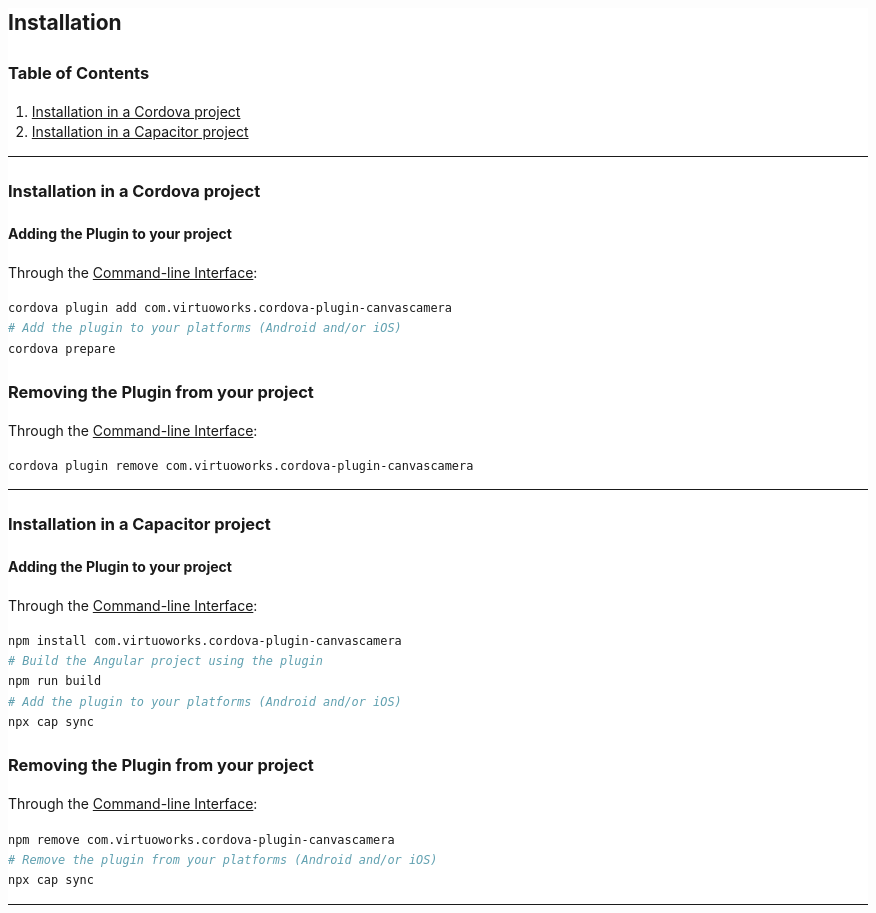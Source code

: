 ## Installation

### Table of Contents

1. [Installation in a Cordova project](#installation-in-a-cordova-project)
2. [Installation in a Capacitor project](#installation-in-a-capacitor-project)

---
### Installation in a Cordova project
#### Adding the Plugin to your project


Through the [Command-line Interface][cli]:

```bash
cordova plugin add com.virtuoworks.cordova-plugin-canvascamera
# Add the plugin to your platforms (Android and/or iOS)
cordova prepare
```

### Removing the Plugin from your project

Through the [Command-line Interface][cli]:

```bash
cordova plugin remove com.virtuoworks.cordova-plugin-canvascamera
```

---
### Installation in a Capacitor project
#### Adding the Plugin to your project


Through the [Command-line Interface][cli]:

```bash
npm install com.virtuoworks.cordova-plugin-canvascamera
# Build the Angular project using the plugin
npm run build
# Add the plugin to your platforms (Android and/or iOS)
npx cap sync
```

### Removing the Plugin from your project

Through the [Command-line Interface][cli]:

```bash
npm remove com.virtuoworks.cordova-plugin-canvascamera
# Remove the plugin from your platforms (Android and/or iOS)
npx cap sync
```

---


[cordova]: https://cordova.apache.org
[capacitor]: https://capacitorjs.com/
[cli]: http://cordova.apache.org/docs/en/latest/guide/cli/index.html
[mit-license]: https://opensource.org/licenses/MIT
[npm-image]: https://img.shields.io/npm/v/com.virtuoworks.cordova-plugin-canvascamera.svg
[npm-url]: https://www.npmjs.com/package/com.virtuoworks.cordova-plugin-canvascamera
[downloads-image]: https://img.shields.io/npm/dm/com.virtuoworks.cordova-plugin-canvascamera.svg
[downloads-url]: https://www.npmjs.com/package/com.virtuoworks.cordova-plugin-canvascamera
[codacy-image]: https://app.codacy.com/project/badge/Grade/d2f08eb3f8e545bbbe253c0e4212b309
[codacy-url]: https://www.codacy.com/gh/VirtuoWorks/CanvasCameraPlugin/dashboard?utm_source=github.com&utm_medium=referral&utm_content=VirtuoWorks/CanvasCameraPlugin&utm_campaign=Badge_Grade